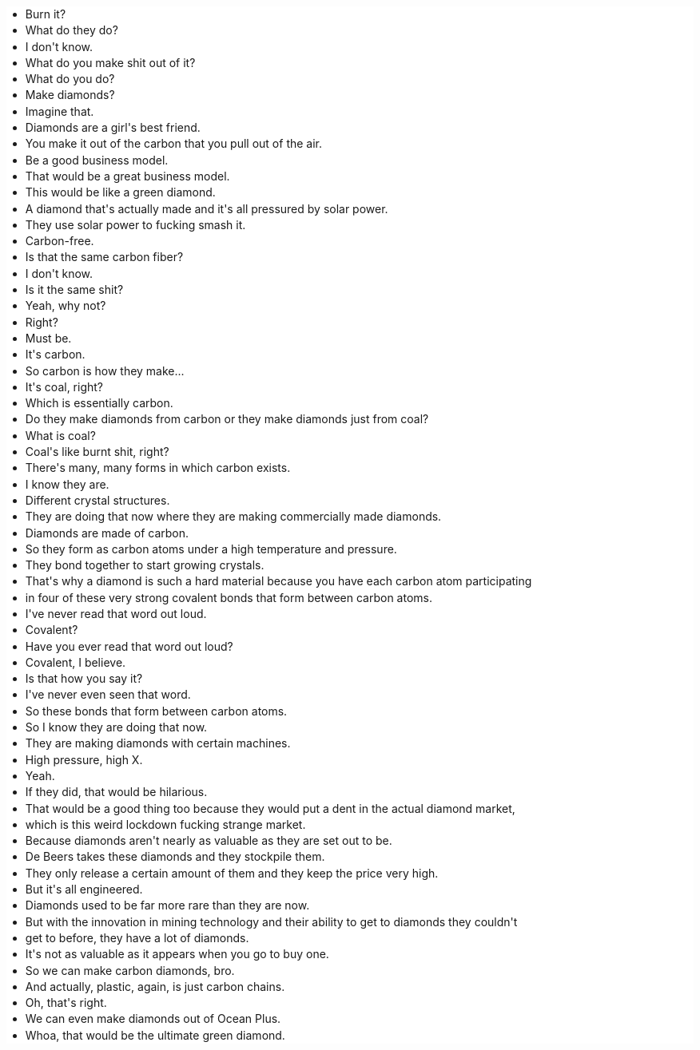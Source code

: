 *  Burn it?
*  What do they do?
*  I don't know.
*  What do you make shit out of it?
*  What do you do?
*  Make diamonds?
*  Imagine that.
*  Diamonds are a girl's best friend.
*  You make it out of the carbon that you pull out of the air.
*  Be a good business model.
*  That would be a great business model.
*  This would be like a green diamond.
*  A diamond that's actually made and it's all pressured by solar power.
*  They use solar power to fucking smash it.
*  Carbon-free.
*  Is that the same carbon fiber?
*  I don't know.
*  Is it the same shit?
*  Yeah, why not?
*  Right?
*  Must be.
*  It's carbon.
*  So carbon is how they make...
*  It's coal, right?
*  Which is essentially carbon.
*  Do they make diamonds from carbon or they make diamonds just from coal?
*  What is coal?
*  Coal's like burnt shit, right?
*  There's many, many forms in which carbon exists.
*  I know they are.
*  Different crystal structures.
*  They are doing that now where they are making commercially made diamonds.
*  Diamonds are made of carbon.
*  So they form as carbon atoms under a high temperature and pressure.
*  They bond together to start growing crystals.
*  That's why a diamond is such a hard material because you have each carbon atom participating
*  in four of these very strong covalent bonds that form between carbon atoms.
*  I've never read that word out loud.
*  Covalent?
*  Have you ever read that word out loud?
*  Covalent, I believe.
*  Is that how you say it?
*  I've never even seen that word.
*  So these bonds that form between carbon atoms.
*  So I know they are doing that now.
*  They are making diamonds with certain machines.
*  High pressure, high X.
*  Yeah.
*  If they did, that would be hilarious.
*  That would be a good thing too because they would put a dent in the actual diamond market,
*  which is this weird lockdown fucking strange market.
*  Because diamonds aren't nearly as valuable as they are set out to be.
*  De Beers takes these diamonds and they stockpile them.
*  They only release a certain amount of them and they keep the price very high.
*  But it's all engineered.
*  Diamonds used to be far more rare than they are now.
*  But with the innovation in mining technology and their ability to get to diamonds they couldn't
*  get to before, they have a lot of diamonds.
*  It's not as valuable as it appears when you go to buy one.
*  So we can make carbon diamonds, bro.
*  And actually, plastic, again, is just carbon chains.
*  Oh, that's right.
*  We can even make diamonds out of Ocean Plus.
*  Whoa, that would be the ultimate green diamond.